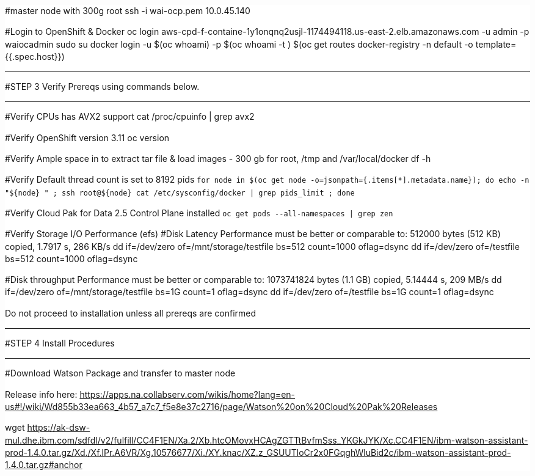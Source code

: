 #master node with 300g root
ssh -i wai-ocp.pem 10.0.45.140

#Login to OpenShift & Docker 
oc login aws-cpd-f-containe-1y1onqnq2usjl-1174494118.us-east-2.elb.amazonaws.com -u admin -p waiocadmin
sudo su
docker login -u $(oc whoami) -p $(oc whoami -t ) $(oc get routes docker-registry -n default -o template={{.spec.host}})


_________________________________________________________

#STEP 3 Verify Prereqs using commands below.  
_________________________________________________________

#Verify CPUs has AVX2 support 
cat /proc/cpuinfo | grep avx2

#Verify OpenShift version 3.11 
oc version

#Verify Ample space in to extract tar file & load images - 300 gb  for root, /tmp and /var/local/docker
df -h

#Verify Default thread count is set to 8192 pids
`for node in $(oc get node -o=jsonpath={.items[*].metadata.name}); do echo -n "${node} " ; ssh root@${node} cat /etc/sysconfig/docker | grep pids_limit ; done`


#Verify Cloud Pak for Data 2.5 Control Plane installed 
`oc get pods --all-namespaces | grep zen`

#Verify Storage I/O Performance (efs)
#Disk Latency Performance must be better or comparable to: 512000 bytes (512 KB) copied, 1.7917 s, 286 KB/s
dd if=/dev/zero of=/mnt/storage/testfile bs=512 count=1000 oflag=dsync
dd if=/dev/zero of=/testfile bs=512 count=1000 oflag=dsync

#Disk throughput Performance must be better or comparable to: 1073741824 bytes (1.1 GB) copied, 5.14444 s, 209 MB/s
dd if=/dev/zero of=/mnt/storage/testfile bs=1G count=1 oflag=dsync
dd if=/dev/zero of=/testfile bs=1G count=1 oflag=dsync


Do not proceed to installation unless all prereqs are confirmed
_________________________________________________________

#STEP 4 Install Procedures  
_________________________________________________________

#Download Watson Package and transfer to master node 

Release info here: https://apps.na.collabserv.com/wikis/home?lang=en-us#!/wiki/Wd855b33ea663_4b57_a7c7_f5e8e37c2716/page/Watson%20on%20Cloud%20Pak%20Releases


wget https://ak-dsw-mul.dhe.ibm.com/sdfdl/v2/fulfill/CC4F1EN/Xa.2/Xb.htcOMovxHCAgZGTTtBvfmSss_YKGkJYK/Xc.CC4F1EN/ibm-watson-assistant-prod-1.4.0.tar.gz/Xd./Xf.lPr.A6VR/Xg.10576677/Xi./XY.knac/XZ.z_GSUUTloCr2x0FGqghWluBid2c/ibm-watson-assistant-prod-1.4.0.tar.gz#anchor
